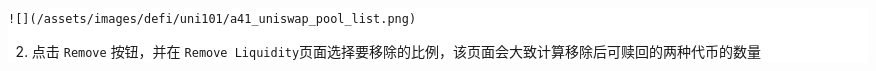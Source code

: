     ![](/assets/images/defi/uni101/a41_uniswap_pool_list.png)

2. 点击 `Remove` 按钮，并在 `Remove Liquidity`页面选择要移除的比例，该页面会大致计算移除后可赎回的两种代币的数量

